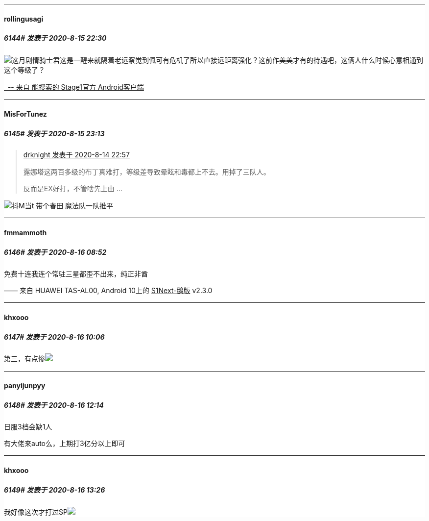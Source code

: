 *****

####  rollingusagi  
##### 6144#       发表于 2020-8-15 22:30

<img src="https://static.saraba1st.com/image/smiley/face2017/067.png" referrerpolicy="no-referrer">这月剧情骑士君这是一醒来就隔着老远察觉到佩可有危机了所以直接远距离强化？这前作美美才有的待遇吧，这俩人什么时候心意相通到这个等级了？

[  -- 来自 能搜索的 Stage1官方 Android客户端](https://www.coolapk.com/apk/140634)

*****

####  MisForTunez  
##### 6145#       发表于 2020-8-15 23:13

<blockquote><a href="httphttps://bbs.saraba1st.com/2b/forum.php?mod=redirect&amp;goto=findpost&amp;pid=48434049&amp;ptid=1582120" target="_blank">drknight 发表于 2020-8-14 22:57</a>

露娜塔这两百多级的布丁真难打，等级差导致晕眩和毒都上不去。用掉了三队人。

反而是EX好打，不管啥先上由 ...</blockquote>
<img src="https://static.saraba1st.com/image/smiley/face2017/183.png" referrerpolicy="no-referrer">抖M当t 带个春田 魔法队一队推平

*****

####  fmmammoth  
##### 6146#       发表于 2020-8-16 08:52

免费十连我连个常驻三星都歪不出来，纯正非酋

—— 来自 HUAWEI TAS-AL00, Android 10上的 [S1Next-鹅版](https://github.com/ykrank/S1-Next/releases) v2.3.0

*****

####  khxooo  
##### 6147#       发表于 2020-8-16 10:06

第三，有点惨<img src="https://static.saraba1st.com/image/smiley/face2017/022.png" referrerpolicy="no-referrer">

*****

####  panyijunpyy  
##### 6148#       发表于 2020-8-16 12:14

日服3档会缺1人

有大佬来auto么，上期打3亿分以上即可

*****

####  khxooo  
##### 6149#       发表于 2020-8-16 13:26

我好像这次才打过SP<img src="https://static.saraba1st.com/image/smiley/face2017/068.png" referrerpolicy="no-referrer">
